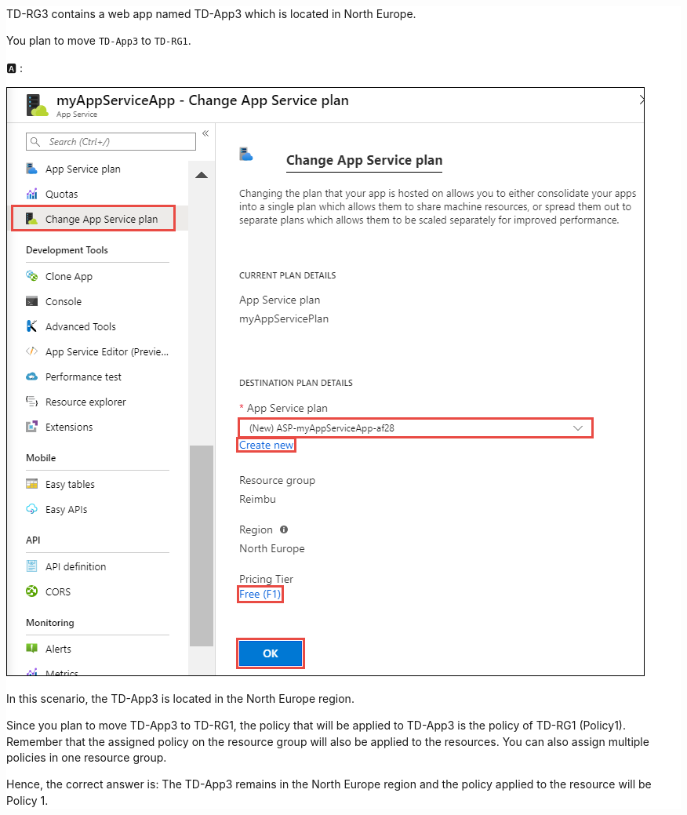 TD-RG3 contains a web app named TD-App3 which is located in North Europe.  

You plan to move `TD-App3` to `TD-RG1`.  

:a: : 

![alt text](image-184.png)

In this scenario, the TD-App3 is located in the North Europe region. 

Since you plan to move TD-App3 to TD-RG1, the policy that will be applied to TD-App3 is the policy of TD-RG1 (Policy1). Remember that the assigned policy on the resource group will also be applied to the resources. You can also assign multiple policies in one resource group.

Hence, the correct answer is: The TD-App3 remains in the North Europe region and the policy applied to the resource will be Policy 1.



